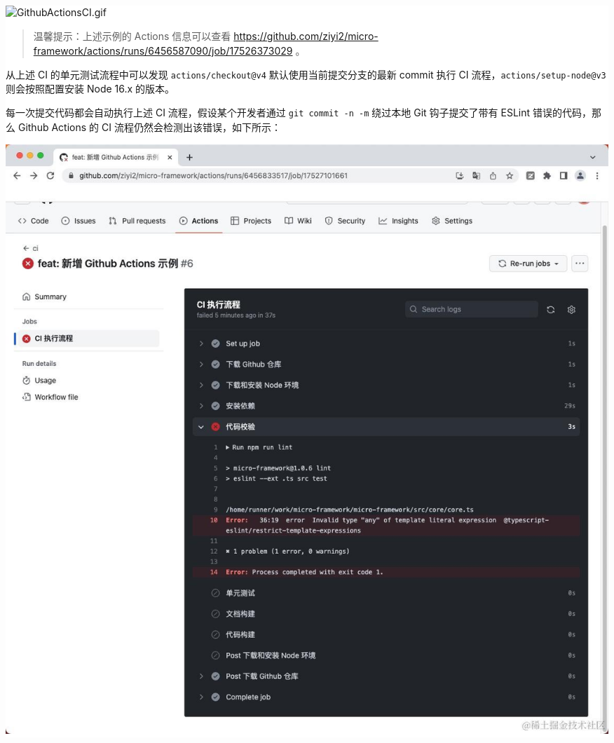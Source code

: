 ![GithubActionsCI.gif](./images/25b83b2a08db4850b47e673f0bface8e~tplv-k3u1fbpfcp-jj-mark:0:0:0:0:q75.image.png)

> 温馨提示：上述示例的 Actions 信息可以查看 https://github.com/ziyi2/micro-framework/actions/runs/6456587090/job/17526373029 。

从上述 CI 的单元测试流程中可以发现 `actions/checkout@v4` 默认使用当前提交分支的最新 commit 执行 CI 流程，`actions/setup-node@v3` 则会按照配置安装 Node 16.x 的版本。

每一次提交代码都会自动执行上述 CI 流程，假设某个开发者通过 `git commit -n -m` 绕过本地 Git 钩子提交了带有 ESLint 错误的代码，那么 Github Actions 的 CI 流程仍然会检测出该错误，如下所示：

![image.png](./images/23bc82235f3d4ebc9aeb55c30453532e~tplv-k3u1fbpfcp-jj-mark:0:0:0:0:q75.image.png)
